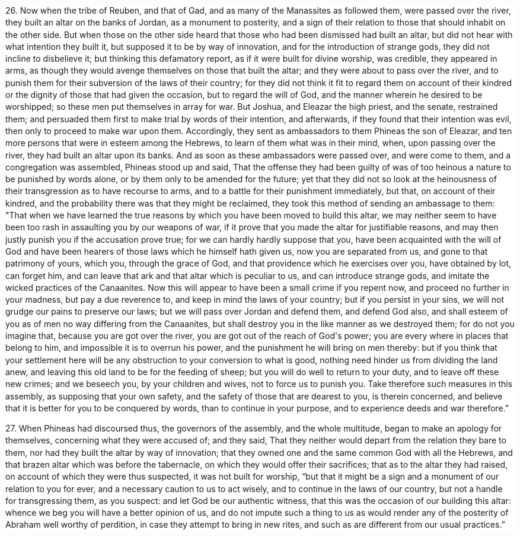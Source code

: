 <a id="v1_26"></a>26\. Now when the tribe of Reuben, and that of Gad, and as many of the Manassites as followed them, were passed over the river, they built an altar on the banks of Jordan, as a monument to posterity, and a sign of their relation to those that should inhabit on the other side. But when those on the other side heard that those who had been dismissed had built an altar, but did not hear with what intention they built it, but supposed it to be by way of innovation, and for the introduction of strange gods, they did not incline to disbelieve it; but thinking this defamatory report, as if it were built for divine worship, was credible, they appeared in arms, as though they would avenge themselves on those that built the altar; and they were about to pass over the river, and to punish them for their subversion of the laws of their country; for they did not think it fit to regard them on account of their kindred or the dignity of those that had given the occasion, but to regard the will of God, and the manner wherein he desired to be worshipped; so these men put themselves in array for war. But Joshua, and Eleazar the high priest, and the senate, restrained them; and persuaded them first to make trial by words of their intention, and afterwards, if they found that their intention was evil, then only to proceed to make war upon them. Accordingly, they sent as ambassadors to them Phineas the son of Eleazar, and ten more persons that were in esteem among the Hebrews, to learn of them what was in their mind, when, upon passing over the river, they had built an altar upon its banks. And as soon as these ambassadors were passed over, and were come to them, and a congregation was assembled, Phineas stood up and said, That the offense they had been guilty of was of too heinous a nature to be punished by words alone, or by them only to be amended for the future; yet that they did not so look at the heinousness of their transgression as to have recourse to arms, and to a battle for their punishment immediately, but that, on account of their kindred, and the probability there was that they might be reclaimed, they took this method of sending an ambassage to them: "That when we have learned the true reasons by which you have been moved to build this altar, we may neither seem to have been too rash in assaulting you by our weapons of war, if it prove that you made the altar for justifiable reasons, and may then justly punish you if the accusation prove true; for we can hardly hardly suppose that you, have been acquainted with the will of God and have been hearers of those laws which he himself hath given us, now you are separated from us, and gone to that patrimony of yours, which you, through the grace of God, and that providence which he exercises over you, have obtained by lot, can forget him, and can leave that ark and that altar which is peculiar to us, and can introduce strange gods, and imitate the wicked practices of the Canaanites. Now this will appear to have been a small crime if you repent now, and proceed no further in your madness, but pay a due reverence to, and keep in mind the laws of your country; but if you persist in your sins, we will not grudge our pains to preserve our laws; but we will pass over Jordan and defend them, and defend God also, and shall esteem of you as of men no way differing from the Canaanites, but shall destroy you in the like manner as we destroyed them; for do not you imagine that, because you are got over the river, you are got out of the reach of God's power; you are every where in places that belong to him, and impossible it is to overrun his power, and the punishment he will bring on men thereby: but if you think that your settlement here will be any obstruction to your conversion to what is good, nothing need hinder us from dividing the land anew, and leaving this old land to be for the feeding of sheep; but you will do well to return to your duty, and to leave off these new crimes; and we beseech you, by your children and wives, not to force us to punish you. Take therefore such measures in this assembly, as supposing that your own safety, and the safety of those that are dearest to you, is therein concerned, and believe that it is better for you to be conquered by words, than to continue in your purpose, and to experience deeds and war therefore.”

<a id="v1_27"></a>27\. When Phineas had discoursed thus, the governors of the assembly, and the whole multitude, began to make an apology for themselves, concerning what they were accused of; and they said, That they neither would depart from the relation they bare to them, nor had they built the altar by way of innovation; that they owned one and the same common God with all the Hebrews, and that brazen altar which was before the tabernacle, on which they would offer their sacrifices; that as to the altar they had raised, on account of which they were thus suspected, it was not built for worship, “but that it might be a sign and a monument of our relation to you for ever, and a necessary caution to us to act wisely, and to continue in the laws of our country, but not a handle for transgressing them, as you suspect: and let God be our authentic witness, that this was the occasion of our building this altar: whence we beg you will have a better opinion of us, and do not impute such a thing to us as would render any of the posterity of Abraham well worthy of perdition, in case they attempt to bring in new rites, and such as are different from our usual practices.”
